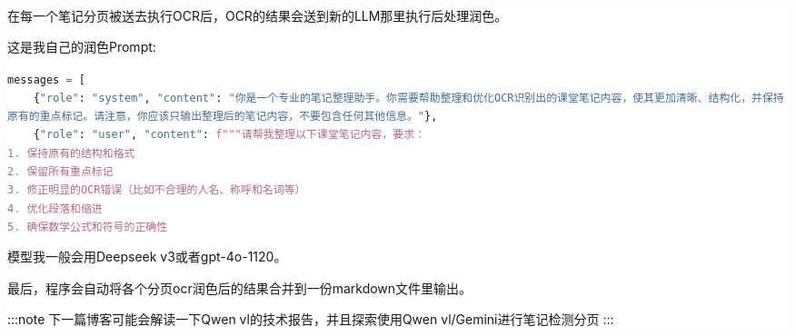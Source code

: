 在每一个笔记分页被送去执行OCR后，OCR的结果会送到新的LLM那里执行后处理润色。

这是我自己的润色Prompt:

```python
messages = [
	{"role": "system", "content": "你是一个专业的笔记整理助手。你需要帮助整理和优化OCR识别出的课堂笔记内容，使其更加清晰、结构化，并保持原有的重点标记。请注意，你应该只输出整理后的笔记内容，不要包含任何其他信息。"},
	{"role": "user", "content": f"""请帮我整理以下课堂笔记内容，要求：
1. 保持原有的结构和格式
2. 保留所有重点标记
3. 修正明显的OCR错误（比如不合理的人名、称呼和名词等）
4. 优化段落和缩进
5. 确保数学公式和符号的正确性
```

模型我一般会用Deepseek v3或者gpt-4o-1120。

最后，程序会自动将各个分页ocr润色后的结果合并到一份markdown文件里输出。

:::note
下一篇博客可能会解读一下Qwen vl的技术报告，并且探索使用Qwen vl/Gemini进行笔记检测分页
:::